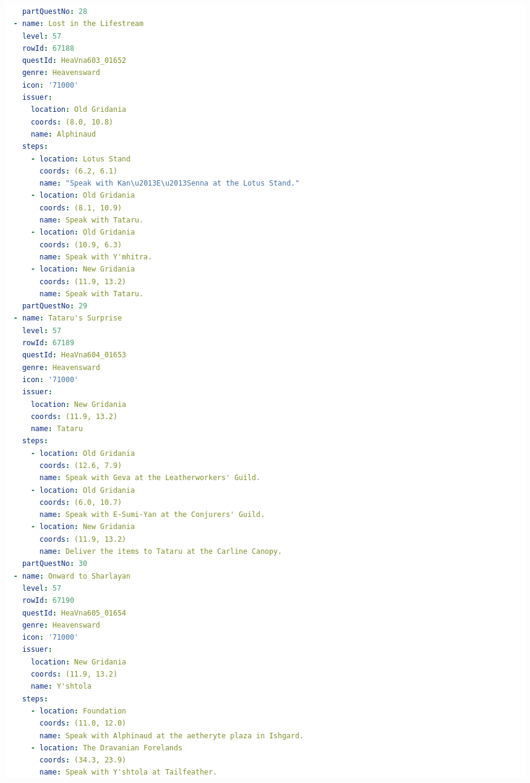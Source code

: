 ```yaml
    partQuestNo: 28
  - name: Lost in the Lifestream
    level: 57
    rowId: 67188
    questId: HeaVna603_01652
    genre: Heavensward
    icon: '71000'
    issuer:
      location: Old Gridania
      coords: (8.0, 10.8)
      name: Alphinaud
    steps:
      - location: Lotus Stand
        coords: (6.2, 6.1)
        name: "Speak with Kan\u2013E\u2013Senna at the Lotus Stand."
      - location: Old Gridania
        coords: (8.1, 10.9)
        name: Speak with Tataru.
      - location: Old Gridania
        coords: (10.9, 6.3)
        name: Speak with Y'mhitra.
      - location: New Gridania
        coords: (11.9, 13.2)
        name: Speak with Tataru.
    partQuestNo: 29
  - name: Tataru's Surprise
    level: 57
    rowId: 67189
    questId: HeaVna604_01653
    genre: Heavensward
    icon: '71000'
    issuer:
      location: New Gridania
      coords: (11.9, 13.2)
      name: Tataru
    steps:
      - location: Old Gridania
        coords: (12.6, 7.9)
        name: Speak with Geva at the Leatherworkers' Guild.
      - location: Old Gridania
        coords: (6.0, 10.7)
        name: Speak with E-Sumi-Yan at the Conjurers' Guild.
      - location: New Gridania
        coords: (11.9, 13.2)
        name: Deliver the items to Tataru at the Carline Canopy.
    partQuestNo: 30
  - name: Onward to Sharlayan
    level: 57
    rowId: 67190
    questId: HeaVna605_01654
    genre: Heavensward
    icon: '71000'
    issuer:
      location: New Gridania
      coords: (11.9, 13.2)
      name: Y'shtola
    steps:
      - location: Foundation
        coords: (11.0, 12.0)
        name: Speak with Alphinaud at the aetheryte plaza in Ishgard.
      - location: The Dravanian Forelands
        coords: (34.3, 23.9)
        name: Speak with Y'shtola at Tailfeather.
```